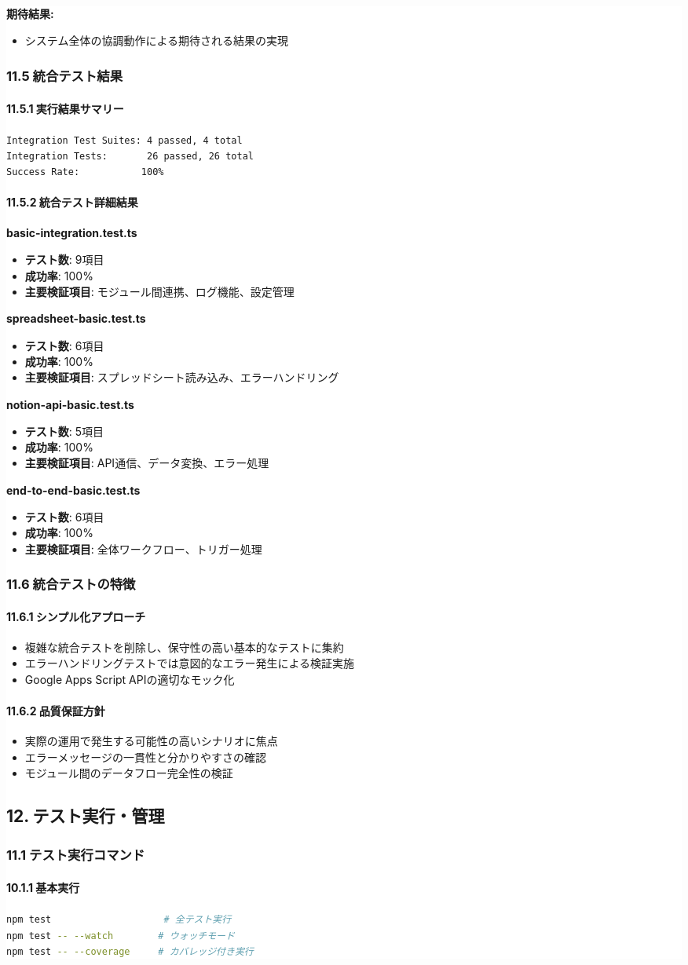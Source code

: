 **期待結果:**
- システム全体の協調動作による期待される結果の実現

### 11.5 統合テスト結果

#### 11.5.1 実行結果サマリー
```
Integration Test Suites: 4 passed, 4 total
Integration Tests:       26 passed, 26 total
Success Rate:           100%
```

#### 11.5.2 統合テスト詳細結果

**basic-integration.test.ts**
- **テスト数**: 9項目
- **成功率**: 100%
- **主要検証項目**: モジュール間連携、ログ機能、設定管理

**spreadsheet-basic.test.ts**
- **テスト数**: 6項目  
- **成功率**: 100%
- **主要検証項目**: スプレッドシート読み込み、エラーハンドリング

**notion-api-basic.test.ts**
- **テスト数**: 5項目
- **成功率**: 100%
- **主要検証項目**: API通信、データ変換、エラー処理

**end-to-end-basic.test.ts**
- **テスト数**: 6項目
- **成功率**: 100%
- **主要検証項目**: 全体ワークフロー、トリガー処理

### 11.6 統合テストの特徴

#### 11.6.1 シンプル化アプローチ
- 複雑な統合テストを削除し、保守性の高い基本的なテストに集約
- エラーハンドリングテストでは意図的なエラー発生による検証実施
- Google Apps Script APIの適切なモック化

#### 11.6.2 品質保証方針
- 実際の運用で発生する可能性の高いシナリオに焦点
- エラーメッセージの一貫性と分かりやすさの確認
- モジュール間のデータフロー完全性の検証

## 12. テスト実行・管理

### 11.1 テスト実行コマンド

#### 10.1.1 基本実行
```bash
npm test                    # 全テスト実行
npm test -- --watch        # ウォッチモード
npm test -- --coverage     # カバレッジ付き実行
```
